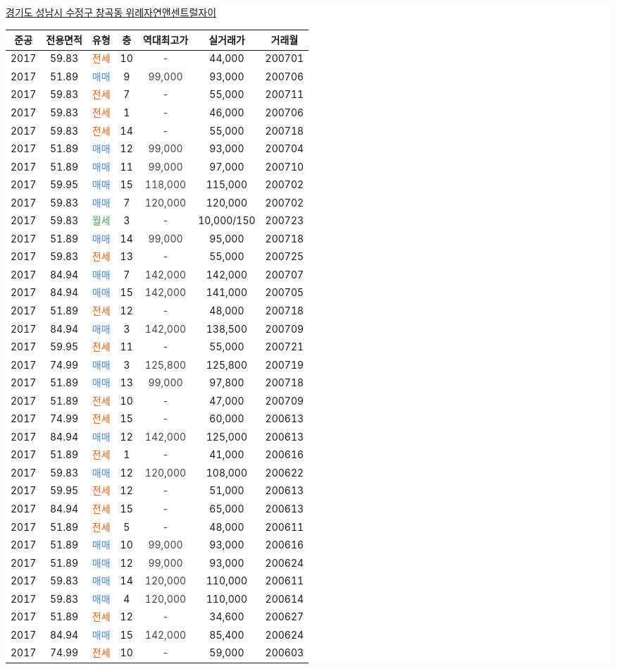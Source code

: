 
[경기도 성남시 수정구 창곡동 위례자연앤센트럴자이](https://search.naver.com/search.naver?query=%EA%B2%BD%EA%B8%B0%EB%8F%84+%EC%84%B1%EB%82%A8%EC%8B%9C+%EC%88%98%EC%A0%95%EA%B5%AC+%EC%B0%BD%EA%B3%A1%EB%8F%99+%EC%9C%84%EB%A1%80%EC%9E%90%EC%97%B0%EC%95%A4%EC%84%BC%ED%8A%B8%EB%9F%B4%EC%9E%90%EC%9D%B4)

|준공|전용면적|유형|층|역대최고가|실거래가|거래월|
|:---:|:---:|:---:|:---:|:---:|:---:|:---:|
|2017|59.83|<span style="color:#ff5a00">전세</span>|10|<span style="color:#444444">-</span>|44,000|200701|
|2017|51.89|<span style="color:#4285f3">매매</span>|9|<span style="color:#444444">99,000</span>|93,000|200706|
|2017|59.83|<span style="color:#ff5a00">전세</span>|7|<span style="color:#444444">-</span>|55,000|200711|
|2017|59.83|<span style="color:#ff5a00">전세</span>|1|<span style="color:#444444">-</span>|46,000|200706|
|2017|59.83|<span style="color:#ff5a00">전세</span>|14|<span style="color:#444444">-</span>|55,000|200718|
|2017|51.89|<span style="color:#4285f3">매매</span>|12|<span style="color:#444444">99,000</span>|93,000|200704|
|2017|51.89|<span style="color:#4285f3">매매</span>|11|<span style="color:#444444">99,000</span>|97,000|200710|
|2017|59.95|<span style="color:#4285f3">매매</span>|15|<span style="color:#444444">118,000</span>|115,000|200702|
|2017|59.83|<span style="color:#4285f3">매매</span>|7|<span style="color:#444444">120,000</span>|120,000|200702|
|2017|59.83|<span style="color:#34a853">월세</span>|3|<span style="color:#444444">-</span>|10,000/150|200723|
|2017|51.89|<span style="color:#4285f3">매매</span>|14|<span style="color:#444444">99,000</span>|95,000|200718|
|2017|59.83|<span style="color:#ff5a00">전세</span>|13|<span style="color:#444444">-</span>|55,000|200725|
|2017|84.94|<span style="color:#4285f3">매매</span>|7|<span style="color:#444444">142,000</span>|142,000|200707|
|2017|84.94|<span style="color:#4285f3">매매</span>|15|<span style="color:#444444">142,000</span>|141,000|200705|
|2017|51.89|<span style="color:#ff5a00">전세</span>|12|<span style="color:#444444">-</span>|48,000|200718|
|2017|84.94|<span style="color:#4285f3">매매</span>|3|<span style="color:#444444">142,000</span>|138,500|200709|
|2017|59.95|<span style="color:#ff5a00">전세</span>|11|<span style="color:#444444">-</span>|55,000|200721|
|2017|74.99|<span style="color:#4285f3">매매</span>|3|<span style="color:#444444">125,800</span>|125,800|200719|
|2017|51.89|<span style="color:#4285f3">매매</span>|13|<span style="color:#444444">99,000</span>|97,800|200718|
|2017|51.89|<span style="color:#ff5a00">전세</span>|10|<span style="color:#444444">-</span>|47,000|200709|
|2017|74.99|<span style="color:#ff5a00">전세</span>|15|<span style="color:#444444">-</span>|60,000|200613|
|2017|84.94|<span style="color:#4285f3">매매</span>|12|<span style="color:#444444">142,000</span>|125,000|200613|
|2017|51.89|<span style="color:#ff5a00">전세</span>|1|<span style="color:#444444">-</span>|41,000|200616|
|2017|59.83|<span style="color:#4285f3">매매</span>|12|<span style="color:#444444">120,000</span>|108,000|200622|
|2017|59.95|<span style="color:#ff5a00">전세</span>|12|<span style="color:#444444">-</span>|51,000|200613|
|2017|84.94|<span style="color:#ff5a00">전세</span>|15|<span style="color:#444444">-</span>|65,000|200613|
|2017|51.89|<span style="color:#ff5a00">전세</span>|5|<span style="color:#444444">-</span>|48,000|200611|
|2017|51.89|<span style="color:#4285f3">매매</span>|10|<span style="color:#444444">99,000</span>|93,000|200616|
|2017|51.89|<span style="color:#4285f3">매매</span>|12|<span style="color:#444444">99,000</span>|93,000|200624|
|2017|59.83|<span style="color:#4285f3">매매</span>|14|<span style="color:#444444">120,000</span>|110,000|200611|
|2017|59.83|<span style="color:#4285f3">매매</span>|4|<span style="color:#444444">120,000</span>|110,000|200614|
|2017|51.89|<span style="color:#ff5a00">전세</span>|12|<span style="color:#444444">-</span>|34,600|200627|
|2017|84.94|<span style="color:#4285f3">매매</span>|15|<span style="color:#444444">142,000</span>|85,400|200624|
|2017|74.99|<span style="color:#ff5a00">전세</span>|10|<span style="color:#444444">-</span>|59,000|200603|